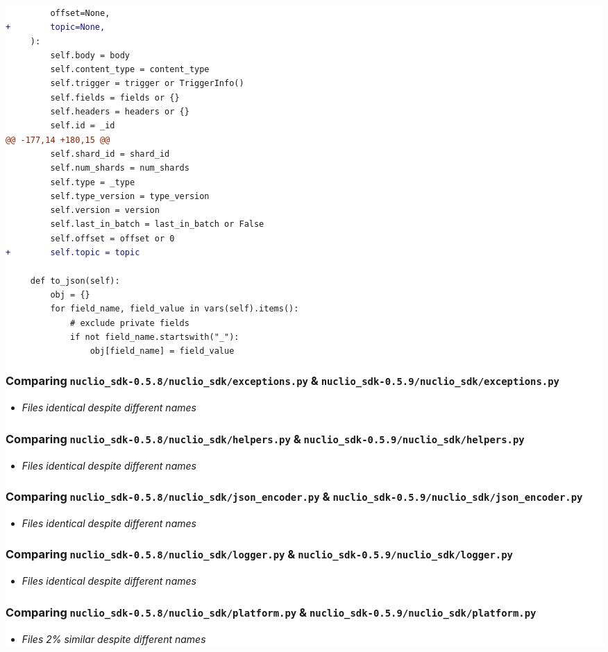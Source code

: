 ```diff
         offset=None,
+        topic=None,
     ):
         self.body = body
         self.content_type = content_type
         self.trigger = trigger or TriggerInfo()
         self.fields = fields or {}
         self.headers = headers or {}
         self.id = _id
@@ -177,14 +180,15 @@
         self.shard_id = shard_id
         self.num_shards = num_shards
         self.type = _type
         self.type_version = type_version
         self.version = version
         self.last_in_batch = last_in_batch or False
         self.offset = offset or 0
+        self.topic = topic
 
     def to_json(self):
         obj = {}
         for field_name, field_value in vars(self).items():
             # exclude private fields
             if not field_name.startswith("_"):
                 obj[field_name] = field_value
```

### Comparing `nuclio_sdk-0.5.8/nuclio_sdk/exceptions.py` & `nuclio_sdk-0.5.9/nuclio_sdk/exceptions.py`

 * *Files identical despite different names*

### Comparing `nuclio_sdk-0.5.8/nuclio_sdk/helpers.py` & `nuclio_sdk-0.5.9/nuclio_sdk/helpers.py`

 * *Files identical despite different names*

### Comparing `nuclio_sdk-0.5.8/nuclio_sdk/json_encoder.py` & `nuclio_sdk-0.5.9/nuclio_sdk/json_encoder.py`

 * *Files identical despite different names*

### Comparing `nuclio_sdk-0.5.8/nuclio_sdk/logger.py` & `nuclio_sdk-0.5.9/nuclio_sdk/logger.py`

 * *Files identical despite different names*

### Comparing `nuclio_sdk-0.5.8/nuclio_sdk/platform.py` & `nuclio_sdk-0.5.9/nuclio_sdk/platform.py`

 * *Files 2% similar despite different names*
